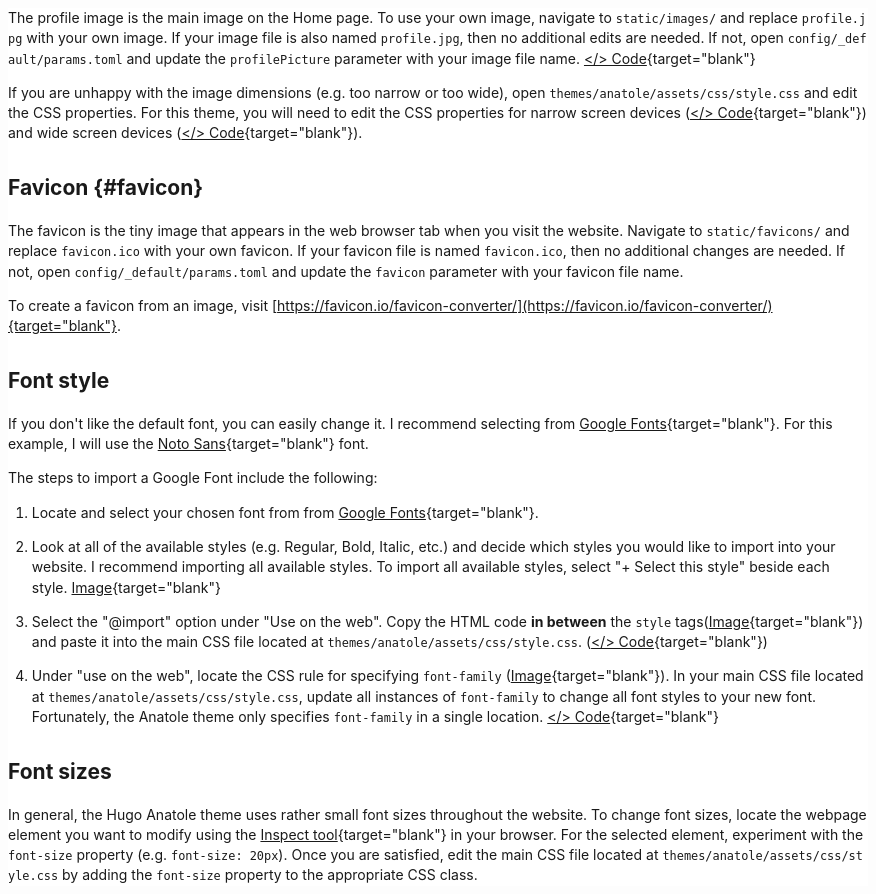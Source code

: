 The profile image is the main image on the Home page. To use your own image, navigate to `static/images/` and replace `profile.jpg` with your own image. If your image file is also named `profile.jpg`, then no additional edits are needed. If not, open `config/_default/params.toml` and update the `profilePicture` parameter with your image file name. [</> Code](https://github.com/dannymorris/r4sites-anatole-custom/blob/master/config/_default/params.toml#L6){target="blank"}

If you are unhappy with the image dimensions (e.g. too narrow or too wide), open `themes/anatole/assets/css/style.css` and edit the CSS properties. For this theme, you will need to edit the CSS properties for narrow screen devices ([</> Code](https://github.com/dannymorris/r4sites-anatole-custom/blob/master/themes/anatole/assets/css/style.css#L915-L917){target="blank"}) and wide screen devices ([</> Code](https://github.com/dannymorris/r4sites-anatole-custom/blob/master/themes/anatole/assets/css/style.css#L293-L296){target="blank"}).

## Favicon {#favicon}

The favicon is the tiny image that appears in the web browser tab when you visit the website. Navigate to `static/favicons/` and replace `favicon.ico` with your own favicon. If your favicon file is named `favicon.ico`, then no additional changes are needed. If not, open `config/_default/params.toml` and update the `favicon` parameter with your favicon file name.

To create a favicon from an image, visit [https://favicon.io/favicon-converter/](https://favicon.io/favicon-converter/){target="blank"}.

## Font style

If you don't like the default font, you can easily change it. I recommend selecting from [Google Fonts](https://fonts.google.com/){target="blank"}. For this example, I will use the [Noto Sans](https://fonts.google.com/specimen/Noto+Sans?query=noto+sans){target="blank"} font.

The steps to import a Google Font include the following:

1. Locate and select your chosen font from from [Google Fonts](https://fonts.google.com/){target="blank"}.

2. Look at all of the available styles (e.g. Regular, Bold, Italic, etc.) and decide which styles you would like to import into your website. I recommend importing all available styles. To import all available styles, select "+ Select this style" beside each style. [Image](https://i.imgur.com/ZEopFOB.png){target="blank"}

3. Select the "\@import" option under "Use on the web". Copy the HTML code **in between** the `style` tags([Image](https://i.imgur.com/GE1L643.png){target="blank"}) and paste it into the main CSS file located at `themes/anatole/assets/css/style.css`. ([</> Code](https://github.com/dannymorris/r4sites-anatole-custom/blob/master/themes/anatole/assets/css/style.css#L3){target="blank"})

4. Under "use on the web", locate the CSS rule for specifying `font-family` ([Image](https://i.imgur.com/0Nfmgdw.png){target="blank"}). In your main CSS file located at `themes/anatole/assets/css/style.css`, update all instances of `font-family` to change all font styles to your new font. Fortunately, the Anatole theme only specifies `font-family` in a single location. [</> Code](https://github.com/dannymorris/r4sites-anatole-custom/blob/master/themes/anatole/assets/css/style.css#L48){target="blank"}

## Font sizes

In general, the Hugo Anatole theme uses rather small font sizes throughout the website. To change font sizes, locate the webpage element you want to modify using the [Inspect tool](#inspect-tool){target="blank"} in your browser. For the selected element, experiment with the `font-size` property (e.g. `font-size: 20px`). Once you are satisfied, edit the main CSS file located at `themes/anatole/assets/css/style.css` by adding the `font-size` property to the appropriate CSS class.
